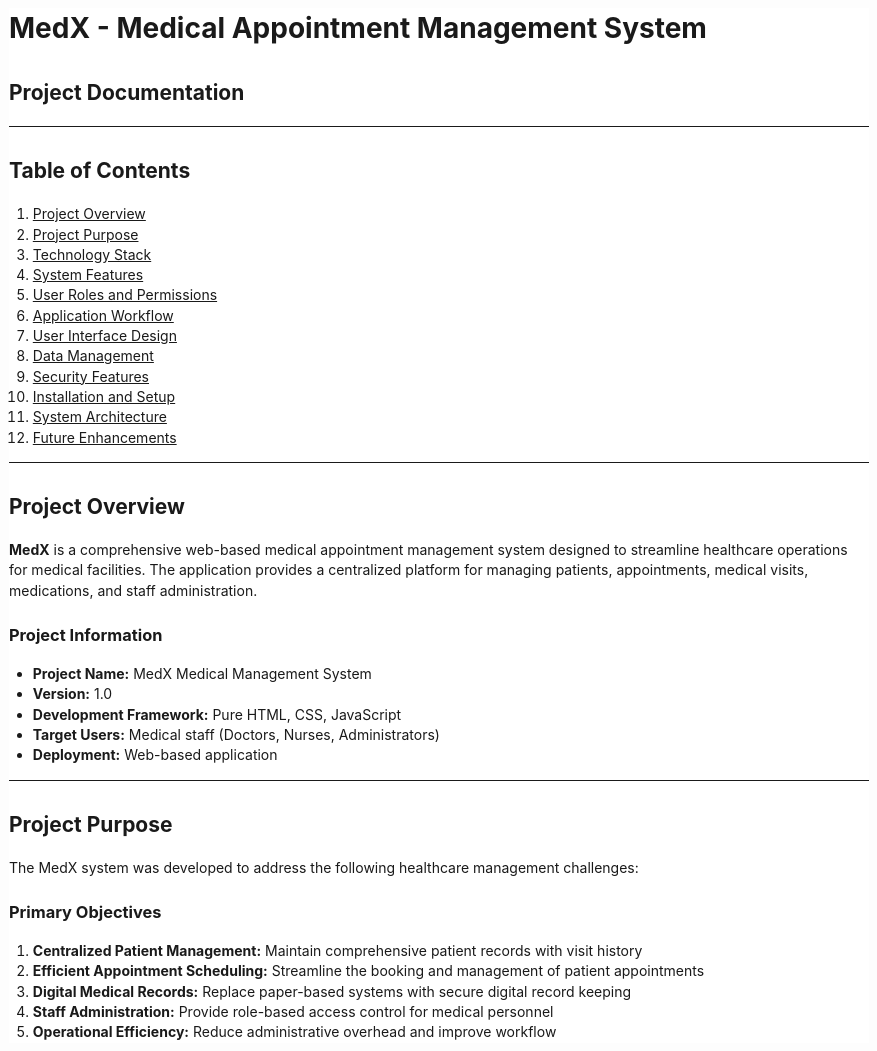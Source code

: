 # MedX - Medical Appointment Management System
## Project Documentation

---

## Table of Contents

1. [Project Overview](#project-overview)
2. [Project Purpose](#project-purpose)
3. [Technology Stack](#technology-stack)
4. [System Features](#system-features)
5. [User Roles and Permissions](#user-roles-and-permissions)
6. [Application Workflow](#application-workflow)
7. [User Interface Design](#user-interface-design)
8. [Data Management](#data-management)
9. [Security Features](#security-features)
10. [Installation and Setup](#installation-and-setup)
11. [System Architecture](#system-architecture)
12. [Future Enhancements](#future-enhancements)

---

## Project Overview

**MedX** is a comprehensive web-based medical appointment management system designed to streamline healthcare operations for medical facilities. The application provides a centralized platform for managing patients, appointments, medical visits, medications, and staff administration.

### Project Information
- **Project Name:** MedX Medical Management System
- **Version:** 1.0
- **Development Framework:** Pure HTML, CSS, JavaScript
- **Target Users:** Medical staff (Doctors, Nurses, Administrators)
- **Deployment:** Web-based application

---

## Project Purpose

The MedX system was developed to address the following healthcare management challenges:

### Primary Objectives
1. **Centralized Patient Management:** Maintain comprehensive patient records with visit history
2. **Efficient Appointment Scheduling:** Streamline the booking and management of patient appointments
3. **Digital Medical Records:** Replace paper-based systems with secure digital record keeping
4. **Staff Administration:** Provide role-based access control for medical personnel
5. **Operational Efficiency:** Reduce administrative overhead and improve workflow
